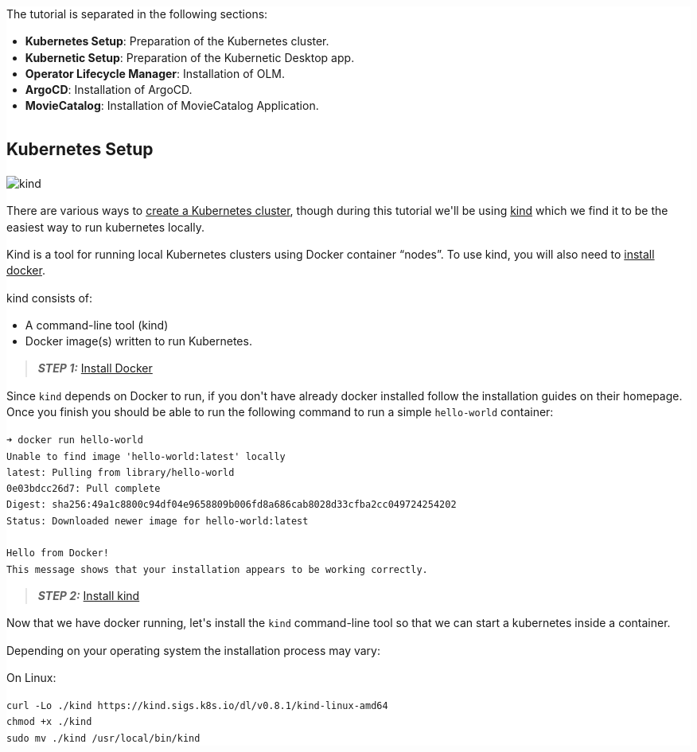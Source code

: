 The tutorial is separated in the following sections:

- **Kubernetes Setup**: Preparation of the Kubernetes cluster.
- **Kubernetic Setup**: Preparation of the Kubernetic Desktop app.
- **Operator Lifecycle Manager**: Installation of OLM.
- **ArgoCD**: Installation of ArgoCD.
- **MovieCatalog**: Installation of MovieCatalog Application.

## Kubernetes Setup

![kind](./images/kind.png)

There are various ways to [create a Kubernetes cluster], though during this
tutorial we'll be using [kind] which we find it to be the easiest way to run
kubernetes locally.

[create a kubernetes cluster]: https://docs.kubernetic.com/1.0.-create-a-cluster
[kind]: https://kind.sigs.k8s.io/docs/user/quick-start/
[install docker]: https://docs.docker.com/install/

Kind is a tool for running local Kubernetes clusters using Docker container
“nodes”. To use kind, you will also need to [install docker].

kind consists of:

- A command-line tool (kind)
- Docker image(s) written to run Kubernetes.

> **_STEP 1:_** [Install Docker]

Since `kind` depends on Docker to run, if you don't have already docker
installed follow the installation guides on their homepage. Once you finish you
should be able to run the following command to run a simple `hello-world`
container:

```shell
➜ docker run hello-world
Unable to find image 'hello-world:latest' locally
latest: Pulling from library/hello-world
0e03bdcc26d7: Pull complete
Digest: sha256:49a1c8800c94df04e9658809b006fd8a686cab8028d33cfba2cc049724254202
Status: Downloaded newer image for hello-world:latest

Hello from Docker!
This message shows that your installation appears to be working correctly.
```

> **_STEP 2:_** [Install kind]

[install kind]: https://kind.sigs.k8s.io/docs/user/quick-start/

Now that we have docker running, let's install the `kind` command-line tool so
that we can start a kubernetes inside a container.

Depending on your operating system the installation process may vary:

On Linux:

```shell
curl -Lo ./kind https://kind.sigs.k8s.io/dl/v0.8.1/kind-linux-amd64
chmod +x ./kind
sudo mv ./kind /usr/local/bin/kind
```


[install kubectl]: https://kubernetes.io/docs/tasks/tools/install-kubectl/
[kubernetic]: https://kubernetic.com/
[operator framework]: https://github.com/operator-framework